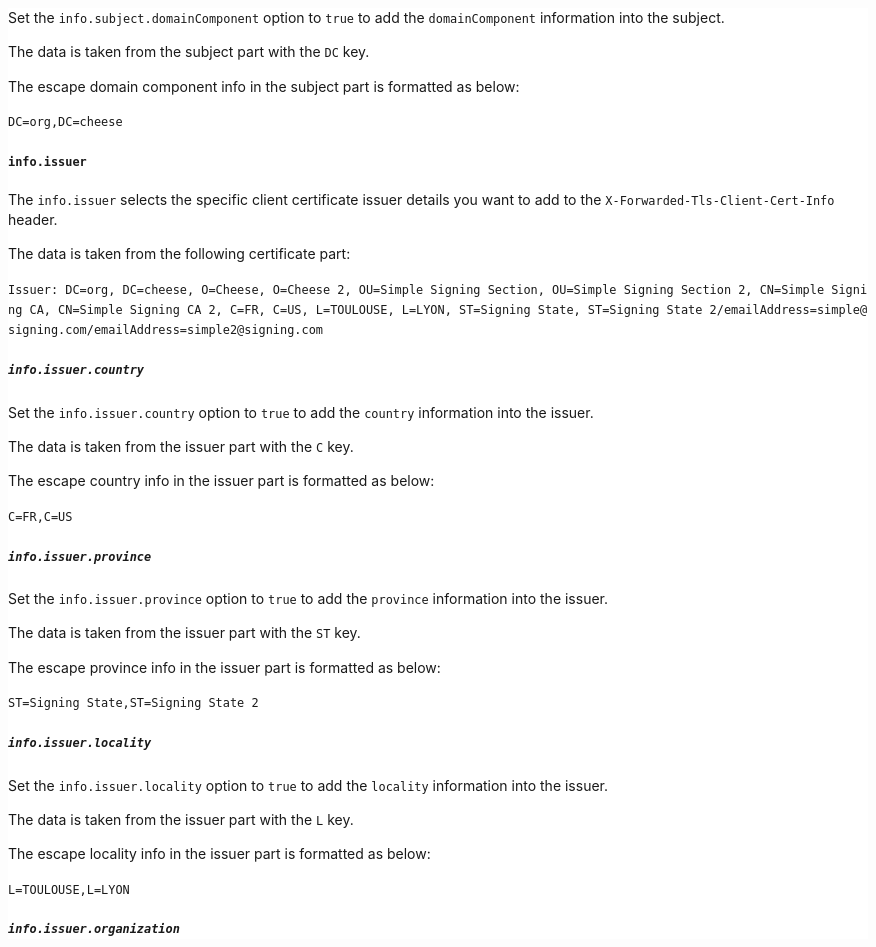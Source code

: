 Set the `info.subject.domainComponent` option to `true` to add the `domainComponent` information into the subject.

The data is taken from the subject part with the `DC` key.

The escape domain component info in the subject part is formatted as below:

```text
DC=org,DC=cheese
```

#### `info.issuer`

The `info.issuer` selects the specific client certificate issuer details you want to add to the `X-Forwarded-Tls-Client-Cert-Info` header.

The data is taken from the following certificate part:

```text
Issuer: DC=org, DC=cheese, O=Cheese, O=Cheese 2, OU=Simple Signing Section, OU=Simple Signing Section 2, CN=Simple Signing CA, CN=Simple Signing CA 2, C=FR, C=US, L=TOULOUSE, L=LYON, ST=Signing State, ST=Signing State 2/emailAddress=simple@signing.com/emailAddress=simple2@signing.com
```

##### `info.issuer.country`

Set the `info.issuer.country` option to `true` to add the `country` information into the issuer.

The data is taken from the issuer part with the `C` key.

The escape country info in the issuer part is formatted as below:

```text
C=FR,C=US
```

##### `info.issuer.province`

Set the `info.issuer.province` option to `true` to add the `province` information into the issuer.

The data is taken from the issuer part with the `ST` key.

The escape province info in the issuer part is formatted as below:

```text
ST=Signing State,ST=Signing State 2
```

##### `info.issuer.locality`

Set the `info.issuer.locality` option to `true` to add the `locality` information into the issuer.

The data is taken from the issuer part with the `L` key.

The escape locality info in the issuer part is formatted as below:

```text
L=TOULOUSE,L=LYON
```

##### `info.issuer.organization`
